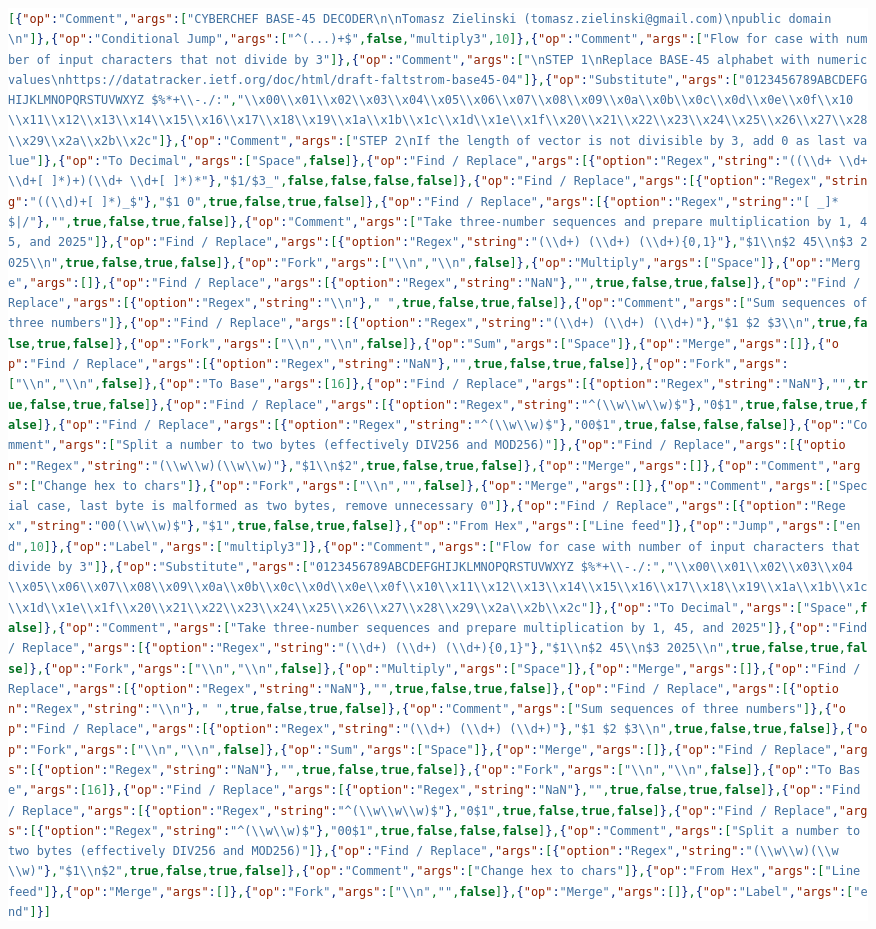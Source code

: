```json
[{"op":"Comment","args":["CYBERCHEF BASE-45 DECODER\n\nTomasz Zielinski (tomasz.zielinski@gmail.com)\npublic domain\n"]},{"op":"Conditional Jump","args":["^(...)+$",false,"multiply3",10]},{"op":"Comment","args":["Flow for case with number of input characters that not divide by 3"]},{"op":"Comment","args":["\nSTEP 1\nReplace BASE-45 alphabet with numeric values\nhttps://datatracker.ietf.org/doc/html/draft-faltstrom-base45-04"]},{"op":"Substitute","args":["0123456789ABCDEFGHIJKLMNOPQRSTUVWXYZ $%*+\\-./:","\\x00\\x01\\x02\\x03\\x04\\x05\\x06\\x07\\x08\\x09\\x0a\\x0b\\x0c\\x0d\\x0e\\x0f\\x10\\x11\\x12\\x13\\x14\\x15\\x16\\x17\\x18\\x19\\x1a\\x1b\\x1c\\x1d\\x1e\\x1f\\x20\\x21\\x22\\x23\\x24\\x25\\x26\\x27\\x28\\x29\\x2a\\x2b\\x2c"]},{"op":"Comment","args":["STEP 2\nIf the length of vector is not divisible by 3, add 0 as last value"]},{"op":"To Decimal","args":["Space",false]},{"op":"Find / Replace","args":[{"option":"Regex","string":"((\\d+ \\d+ \\d+[ ]*)+)(\\d+ \\d+[ ]*)*"},"$1/$3_",false,false,false,false]},{"op":"Find / Replace","args":[{"option":"Regex","string":"((\\d)+[ ]*)_$"},"$1 0",true,false,true,false]},{"op":"Find / Replace","args":[{"option":"Regex","string":"[ _]*$|/"},"",true,false,true,false]},{"op":"Comment","args":["Take three-number sequences and prepare multiplication by 1, 45, and 2025"]},{"op":"Find / Replace","args":[{"option":"Regex","string":"(\\d+) (\\d+) (\\d+){0,1}"},"$1\\n$2 45\\n$3 2025\\n",true,false,true,false]},{"op":"Fork","args":["\\n","\\n",false]},{"op":"Multiply","args":["Space"]},{"op":"Merge","args":[]},{"op":"Find / Replace","args":[{"option":"Regex","string":"NaN"},"",true,false,true,false]},{"op":"Find / Replace","args":[{"option":"Regex","string":"\\n"}," ",true,false,true,false]},{"op":"Comment","args":["Sum sequences of three numbers"]},{"op":"Find / Replace","args":[{"option":"Regex","string":"(\\d+) (\\d+) (\\d+)"},"$1 $2 $3\\n",true,false,true,false]},{"op":"Fork","args":["\\n","\\n",false]},{"op":"Sum","args":["Space"]},{"op":"Merge","args":[]},{"op":"Find / Replace","args":[{"option":"Regex","string":"NaN"},"",true,false,true,false]},{"op":"Fork","args":["\\n","\\n",false]},{"op":"To Base","args":[16]},{"op":"Find / Replace","args":[{"option":"Regex","string":"NaN"},"",true,false,true,false]},{"op":"Find / Replace","args":[{"option":"Regex","string":"^(\\w\\w\\w)$"},"0$1",true,false,true,false]},{"op":"Find / Replace","args":[{"option":"Regex","string":"^(\\w\\w)$"},"00$1",true,false,false,false]},{"op":"Comment","args":["Split a number to two bytes (effectively DIV256 and MOD256)"]},{"op":"Find / Replace","args":[{"option":"Regex","string":"(\\w\\w)(\\w\\w)"},"$1\\n$2",true,false,true,false]},{"op":"Merge","args":[]},{"op":"Comment","args":["Change hex to chars"]},{"op":"Fork","args":["\\n","",false]},{"op":"Merge","args":[]},{"op":"Comment","args":["Special case, last byte is malformed as two bytes, remove unnecessary 0"]},{"op":"Find / Replace","args":[{"option":"Regex","string":"00(\\w\\w)$"},"$1",true,false,true,false]},{"op":"From Hex","args":["Line feed"]},{"op":"Jump","args":["end",10]},{"op":"Label","args":["multiply3"]},{"op":"Comment","args":["Flow for case with number of input characters that divide by 3"]},{"op":"Substitute","args":["0123456789ABCDEFGHIJKLMNOPQRSTUVWXYZ $%*+\\-./:","\\x00\\x01\\x02\\x03\\x04\\x05\\x06\\x07\\x08\\x09\\x0a\\x0b\\x0c\\x0d\\x0e\\x0f\\x10\\x11\\x12\\x13\\x14\\x15\\x16\\x17\\x18\\x19\\x1a\\x1b\\x1c\\x1d\\x1e\\x1f\\x20\\x21\\x22\\x23\\x24\\x25\\x26\\x27\\x28\\x29\\x2a\\x2b\\x2c"]},{"op":"To Decimal","args":["Space",false]},{"op":"Comment","args":["Take three-number sequences and prepare multiplication by 1, 45, and 2025"]},{"op":"Find / Replace","args":[{"option":"Regex","string":"(\\d+) (\\d+) (\\d+){0,1}"},"$1\\n$2 45\\n$3 2025\\n",true,false,true,false]},{"op":"Fork","args":["\\n","\\n",false]},{"op":"Multiply","args":["Space"]},{"op":"Merge","args":[]},{"op":"Find / Replace","args":[{"option":"Regex","string":"NaN"},"",true,false,true,false]},{"op":"Find / Replace","args":[{"option":"Regex","string":"\\n"}," ",true,false,true,false]},{"op":"Comment","args":["Sum sequences of three numbers"]},{"op":"Find / Replace","args":[{"option":"Regex","string":"(\\d+) (\\d+) (\\d+)"},"$1 $2 $3\\n",true,false,true,false]},{"op":"Fork","args":["\\n","\\n",false]},{"op":"Sum","args":["Space"]},{"op":"Merge","args":[]},{"op":"Find / Replace","args":[{"option":"Regex","string":"NaN"},"",true,false,true,false]},{"op":"Fork","args":["\\n","\\n",false]},{"op":"To Base","args":[16]},{"op":"Find / Replace","args":[{"option":"Regex","string":"NaN"},"",true,false,true,false]},{"op":"Find / Replace","args":[{"option":"Regex","string":"^(\\w\\w\\w)$"},"0$1",true,false,true,false]},{"op":"Find / Replace","args":[{"option":"Regex","string":"^(\\w\\w)$"},"00$1",true,false,false,false]},{"op":"Comment","args":["Split a number to two bytes (effectively DIV256 and MOD256)"]},{"op":"Find / Replace","args":[{"option":"Regex","string":"(\\w\\w)(\\w\\w)"},"$1\\n$2",true,false,true,false]},{"op":"Comment","args":["Change hex to chars"]},{"op":"From Hex","args":["Line feed"]},{"op":"Merge","args":[]},{"op":"Fork","args":["\\n","",false]},{"op":"Merge","args":[]},{"op":"Label","args":["end"]}]
```
